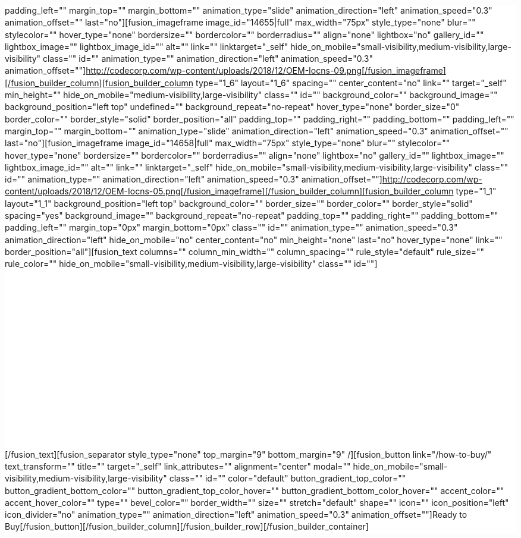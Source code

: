 padding_left="" margin_top="" margin_bottom="" animation_type="slide" animation_direction="left" animation_speed="0.3" animation_offset="" last="no"][fusion_imageframe image_id="14655|full" max_width="75px" style_type="none" blur="" stylecolor="" hover_type="none" bordersize="" bordercolor="" borderradius="" align="none" lightbox="no" gallery_id="" lightbox_image="" lightbox_image_id="" alt="" link="" linktarget="_self" hide_on_mobile="small-visibility,medium-visibility,large-visibility" class="" id="" animation_type="" animation_direction="left" animation_speed="0.3" animation_offset=""]http://codecorp.com/wp-content/uploads/2018/12/OEM-Iocns-09.png[/fusion_imageframe][/fusion_builder_column][fusion_builder_column type="1_6" layout="1_6" spacing="" center_content="no" link="" target="_self" min_height="" hide_on_mobile="medium-visibility,large-visibility" class="" id="" background_color="" background_image="" background_position="left top" undefined="" background_repeat="no-repeat" hover_type="none" border_size="0" border_color="" border_style="solid" border_position="all" padding_top="" padding_right="" padding_bottom="" padding_left="" margin_top="" margin_bottom="" animation_type="slide" animation_direction="left" animation_speed="0.3" animation_offset="" last="no"][fusion_imageframe image_id="14658|full" max_width="75px" style_type="none" blur="" stylecolor="" hover_type="none" bordersize="" bordercolor="" borderradius="" align="none" lightbox="no" gallery_id="" lightbox_image="" lightbox_image_id="" alt="" link="" linktarget="_self" hide_on_mobile="small-visibility,medium-visibility,large-visibility" class="" id="" animation_type="" animation_direction="left" animation_speed="0.3" animation_offset=""]http://codecorp.com/wp-content/uploads/2018/12/OEM-Iocns-05.png[/fusion_imageframe][/fusion_builder_column][fusion_builder_column type="1_1" layout="1_1" background_position="left top" background_color="" border_size="" border_color="" border_style="solid" spacing="yes" background_image="" background_repeat="no-repeat" padding_top="" padding_right="" padding_bottom="" padding_left="" margin_top="0px" margin_bottom="0px" class="" id="" animation_type="" animation_speed="0.3" animation_direction="left" hide_on_mobile="no" center_content="no" min_height="none" last="no" hover_type="none" link="" border_position="all"][fusion_text columns="" column_min_width="" column_spacing="" rule_style="default" rule_size="" rule_color="" hide_on_mobile="small-visibility,medium-visibility,large-visibility" class="" id=""]
<h4 style="text-align: center;"><span style="color: #ffffff; font-size: 55px;">Our Decoding Technology Is The Difference </span></h4>
<p style="font-size: 18px; margin-top: -20px; text-align: center;"><span style="color: #ffffff;">Code OEM solutions can be integrated into all areas with ease. Code's scanning continues to outperform the competition optimizing workflows and scanning barcodes other brands simply can't. Looking for an engine designed, engineered, and created for improving OEM workflows? Then that would be Code.</span></p>
[/fusion_text][fusion_separator style_type="none" top_margin="9" bottom_margin="9" /][fusion_button link="/how-to-buy/" text_transform="" title="" target="_self" link_attributes="" alignment="center" modal="" hide_on_mobile="small-visibility,medium-visibility,large-visibility" class="" id="" color="default" button_gradient_top_color="" button_gradient_bottom_color="" button_gradient_top_color_hover="" button_gradient_bottom_color_hover="" accent_color="" accent_hover_color="" type="" bevel_color="" border_width="" size="" stretch="default" shape="" icon="" icon_position="left" icon_divider="no" animation_type="" animation_direction="left" animation_speed="0.3" animation_offset=""]Ready to Buy[/fusion_button][/fusion_builder_column][/fusion_builder_row][/fusion_builder_container]